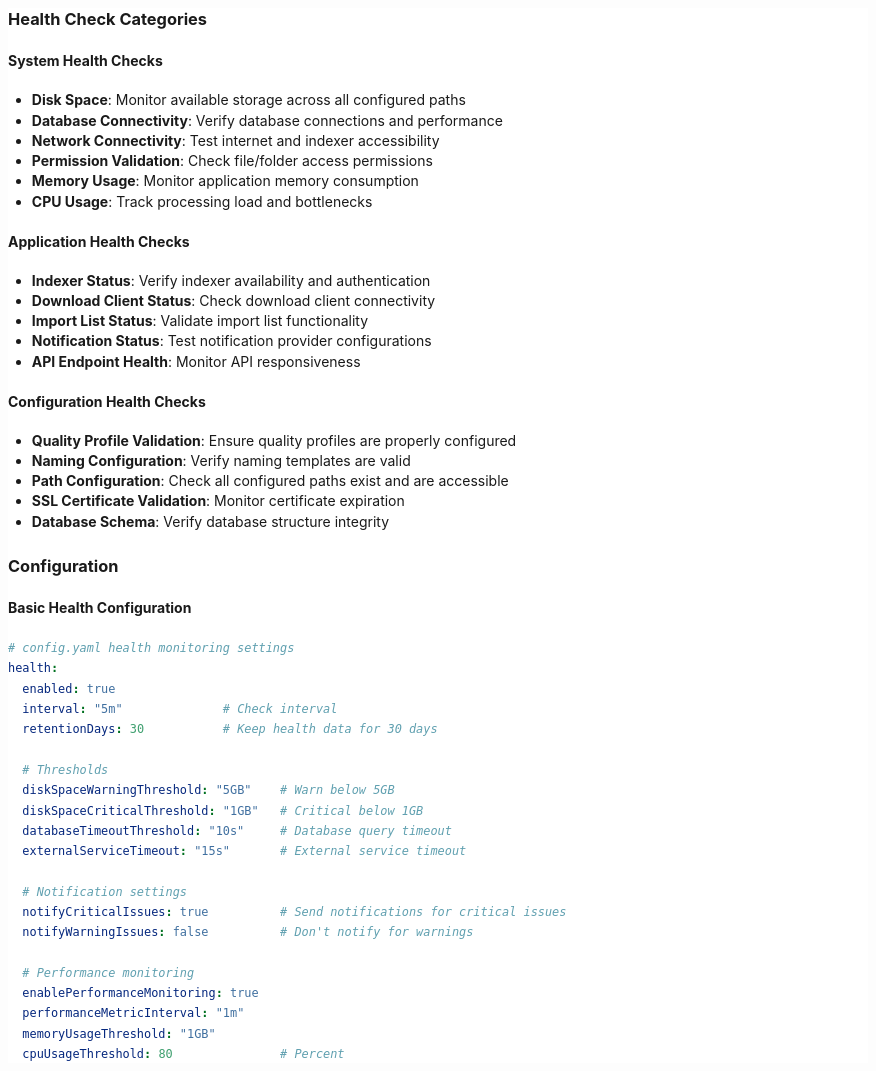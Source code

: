 ### Health Check Categories

#### System Health Checks
- **Disk Space**: Monitor available storage across all configured paths
- **Database Connectivity**: Verify database connections and performance
- **Network Connectivity**: Test internet and indexer accessibility
- **Permission Validation**: Check file/folder access permissions
- **Memory Usage**: Monitor application memory consumption
- **CPU Usage**: Track processing load and bottlenecks

#### Application Health Checks
- **Indexer Status**: Verify indexer availability and authentication
- **Download Client Status**: Check download client connectivity
- **Import List Status**: Validate import list functionality
- **Notification Status**: Test notification provider configurations
- **API Endpoint Health**: Monitor API responsiveness

#### Configuration Health Checks
- **Quality Profile Validation**: Ensure quality profiles are properly configured
- **Naming Configuration**: Verify naming templates are valid
- **Path Configuration**: Check all configured paths exist and are accessible
- **SSL Certificate Validation**: Monitor certificate expiration
- **Database Schema**: Verify database structure integrity

### Configuration

#### Basic Health Configuration

```yaml
# config.yaml health monitoring settings
health:
  enabled: true
  interval: "5m"              # Check interval
  retentionDays: 30           # Keep health data for 30 days

  # Thresholds
  diskSpaceWarningThreshold: "5GB"    # Warn below 5GB
  diskSpaceCriticalThreshold: "1GB"   # Critical below 1GB
  databaseTimeoutThreshold: "10s"     # Database query timeout
  externalServiceTimeout: "15s"       # External service timeout

  # Notification settings
  notifyCriticalIssues: true          # Send notifications for critical issues
  notifyWarningIssues: false          # Don't notify for warnings

  # Performance monitoring
  enablePerformanceMonitoring: true
  performanceMetricInterval: "1m"
  memoryUsageThreshold: "1GB"
  cpuUsageThreshold: 80               # Percent
```

